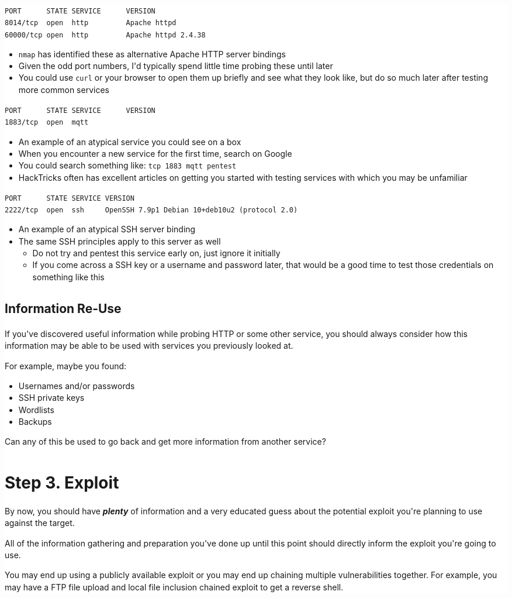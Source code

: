 ```text
PORT      STATE SERVICE      VERSION
8014/tcp  open  http         Apache httpd
60000/tcp open  http         Apache httpd 2.4.38
```
- `nmap` has identified these as alternative Apache HTTP server bindings
- Given the odd port numbers, I'd typically spend little time probing these until later
- You could use `curl` or your browser to open them up briefly and see what they look like, but do so much later after testing more common services

```text
PORT      STATE SERVICE      VERSION
1883/tcp  open  mqtt
```

- An example of an atypical service you could see on a box
- When you encounter a new service for the first time, search on Google
- You could search something like: `tcp 1883 mqtt pentest`
- HackTricks often has excellent articles on getting you started with testing services with which you may be unfamiliar
```text
PORT      STATE SERVICE VERSION
2222/tcp  open  ssh     OpenSSH 7.9p1 Debian 10+deb10u2 (protocol 2.0)
```
- An example of an atypical SSH server binding
- The same SSH principles apply to this server as well
    - Do not try and pentest this service early on, just ignore it initially
    - If you come across a SSH key or a username and password later, that would be a good time to test those credentials on something like this
## Information Re-Use

If you've discovered useful information while probing HTTP or some other service, you should always consider how this information may be able to be used with services you previously looked at.

For example, maybe you found:

- Usernames and/or passwords
- SSH private keys
- Wordlists
- Backups

Can any of this be used to go back and get more information from another service?




# Step 3. Exploit
By now, you should have **_plenty_** of information and a very educated guess about the potential exploit you're planning to use against the target.


All of the information gathering and preparation you've done up until this point should directly inform the exploit you're going to use.

You may end up using a publicly available exploit or you may end up chaining multiple vulnerabilities together. For example, you may have a FTP file upload and local file inclusion chained exploit to get a reverse shell.
